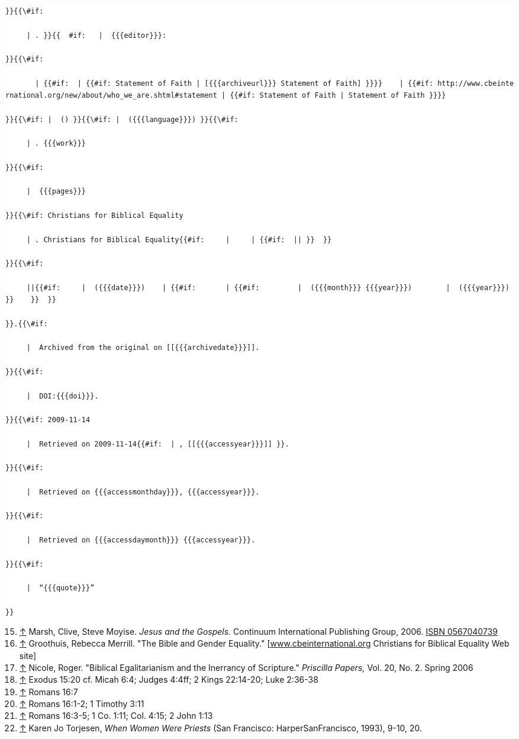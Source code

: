     }}{{\#if:

         | . }}{{  #if:   |  {{{editor}}}:  

    }}{{\#if:

           | {{#if:  | {{#if: Statement of Faith | [{{{archiveurl}}} Statement of Faith] }}}}    | {{#if: http://www.cbeinternational.org/new/about/who_we_are.shtml#statement | {{#if: Statement of Faith | Statement of Faith }}}} 

    }}{{\#if: |  () }}{{\#if: |  ({{{language}}}) }}{{\#if:

         | . {{{work}}} 

    }}{{\#if:

         |  {{{pages}}} 

    }}{{\#if: Christians for Biblical Equality

         | . Christians for Biblical Equality{{#if:     |     | {{#if:  || }}  }} 

    }}{{\#if:

         ||{{#if:     |  ({{{date}}})    | {{#if:       | {{#if:         |  ({{{month}}} {{{year}}})        |  ({{{year}}})      }}    }}  }} 

    }}.{{\#if:

         |  Archived from the original on [[{{{archivedate}}}]]. 

    }}{{\#if:

         |  DOI:{{{doi}}}. 

    }}{{\#if: 2009-11-14

         |  Retrieved on 2009-11-14{{#if:  | , [[{{{accessyear}}}]] }}. 

    }}{{\#if:

         |  Retrieved on {{{accessmonthday}}}, {{{accessyear}}}. 

    }}{{\#if:

         |  Retrieved on {{{accessdaymonth}}} {{{accessyear}}}. 

    }}{{\#if:

         |  “{{{quote}}}” 

    }}
15. [↑](#ref-11) Marsh, Clive, Steve Moyise.
    *Jesus and the Gospels.* Continuum International Publishing Group,
    2006.
    [ISBN 0567040739](http://www.theopedia.com/Special:BookSources/0567040739)
16. [↑](#ref-12) Groothuis, Rebecca Merrill. "The Bible and Gender
    Equality." [www.cbeinternational.org Christians for Biblical
    Equality Web site]
17. [↑](#ref-Nicole_0) Nicole, Roger. "Biblical Egalitarianism and
    the Inerrancy of Scripture." *Priscilla Papers,* Vol. 20, No. 2.
    Spring 2006
18. [↑](#ref-13) Exodus 15:20 cf. Micah 6:4; Judges 4:4ff; 2 Kings
    22:14-20; Luke 2:36-38
19. [↑](#ref-14) Romans 16:7
20. [↑](#ref-15) Romans 16:1-2; 1 Timothy 3:11
21. [↑](#ref-16) Romans 16:3-5; 1 Co. 1:11; Col. 4:15; 2 John 1:13
22. [↑](#ref-17) Karen Jo Torjesen, *When Women Were Priests* (San
    Francisco: HarperSanFrancisco, 1993), 9-10, 20.